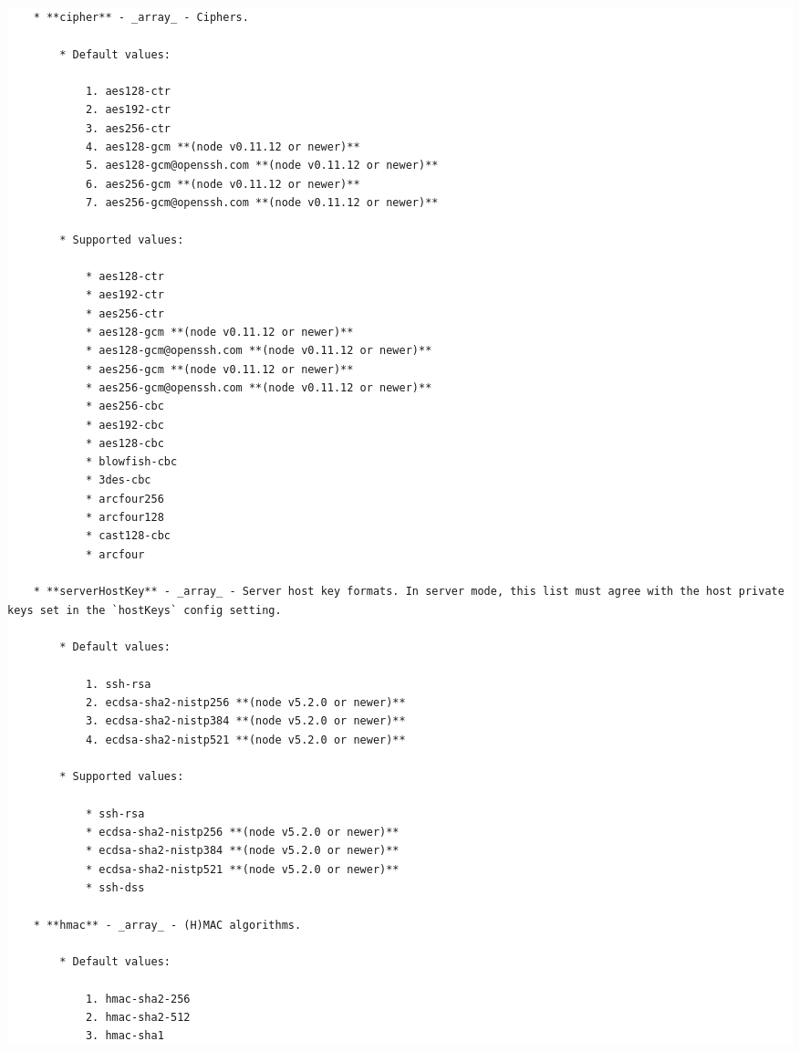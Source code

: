         * **cipher** - _array_ - Ciphers.

            * Default values:

                1. aes128-ctr
                2. aes192-ctr
                3. aes256-ctr
                4. aes128-gcm **(node v0.11.12 or newer)**
                5. aes128-gcm@openssh.com **(node v0.11.12 or newer)**
                6. aes256-gcm **(node v0.11.12 or newer)**
                7. aes256-gcm@openssh.com **(node v0.11.12 or newer)**

            * Supported values:

                * aes128-ctr
                * aes192-ctr
                * aes256-ctr
                * aes128-gcm **(node v0.11.12 or newer)**
                * aes128-gcm@openssh.com **(node v0.11.12 or newer)**
                * aes256-gcm **(node v0.11.12 or newer)**
                * aes256-gcm@openssh.com **(node v0.11.12 or newer)**
                * aes256-cbc
                * aes192-cbc
                * aes128-cbc
                * blowfish-cbc
                * 3des-cbc
                * arcfour256
                * arcfour128
                * cast128-cbc
                * arcfour

        * **serverHostKey** - _array_ - Server host key formats. In server mode, this list must agree with the host private keys set in the `hostKeys` config setting.

            * Default values:

                1. ssh-rsa
                2. ecdsa-sha2-nistp256 **(node v5.2.0 or newer)**
                3. ecdsa-sha2-nistp384 **(node v5.2.0 or newer)**
                4. ecdsa-sha2-nistp521 **(node v5.2.0 or newer)**

            * Supported values:

                * ssh-rsa
                * ecdsa-sha2-nistp256 **(node v5.2.0 or newer)**
                * ecdsa-sha2-nistp384 **(node v5.2.0 or newer)**
                * ecdsa-sha2-nistp521 **(node v5.2.0 or newer)**
                * ssh-dss

        * **hmac** - _array_ - (H)MAC algorithms.

            * Default values:

                1. hmac-sha2-256
                2. hmac-sha2-512
                3. hmac-sha1
